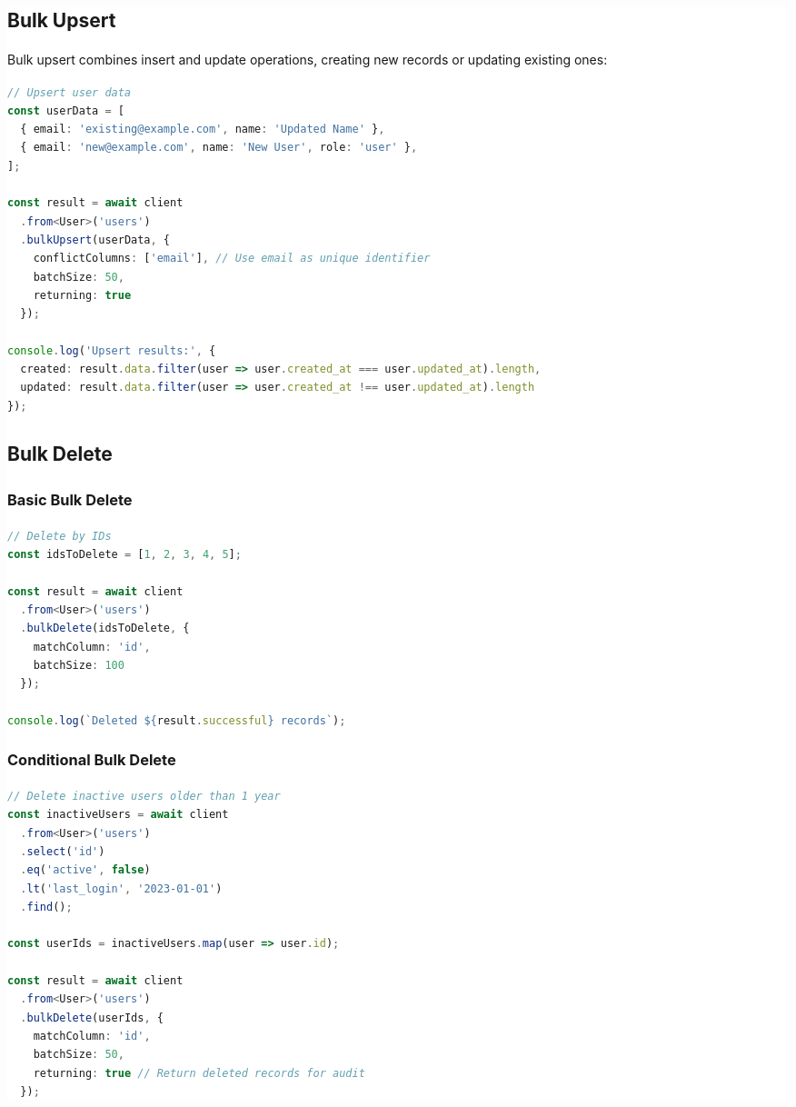 ## Bulk Upsert

Bulk upsert combines insert and update operations, creating new records or updating existing ones:

```typescript
// Upsert user data
const userData = [
  { email: 'existing@example.com', name: 'Updated Name' },
  { email: 'new@example.com', name: 'New User', role: 'user' },
];

const result = await client
  .from<User>('users')
  .bulkUpsert(userData, {
    conflictColumns: ['email'], // Use email as unique identifier
    batchSize: 50,
    returning: true
  });

console.log('Upsert results:', {
  created: result.data.filter(user => user.created_at === user.updated_at).length,
  updated: result.data.filter(user => user.created_at !== user.updated_at).length
});
```

## Bulk Delete

### Basic Bulk Delete

```typescript
// Delete by IDs
const idsToDelete = [1, 2, 3, 4, 5];

const result = await client
  .from<User>('users')
  .bulkDelete(idsToDelete, {
    matchColumn: 'id',
    batchSize: 100
  });

console.log(`Deleted ${result.successful} records`);
```

### Conditional Bulk Delete

```typescript
// Delete inactive users older than 1 year
const inactiveUsers = await client
  .from<User>('users')
  .select('id')
  .eq('active', false)
  .lt('last_login', '2023-01-01')
  .find();

const userIds = inactiveUsers.map(user => user.id);

const result = await client
  .from<User>('users')
  .bulkDelete(userIds, {
    matchColumn: 'id',
    batchSize: 50,
    returning: true // Return deleted records for audit
  });
```
